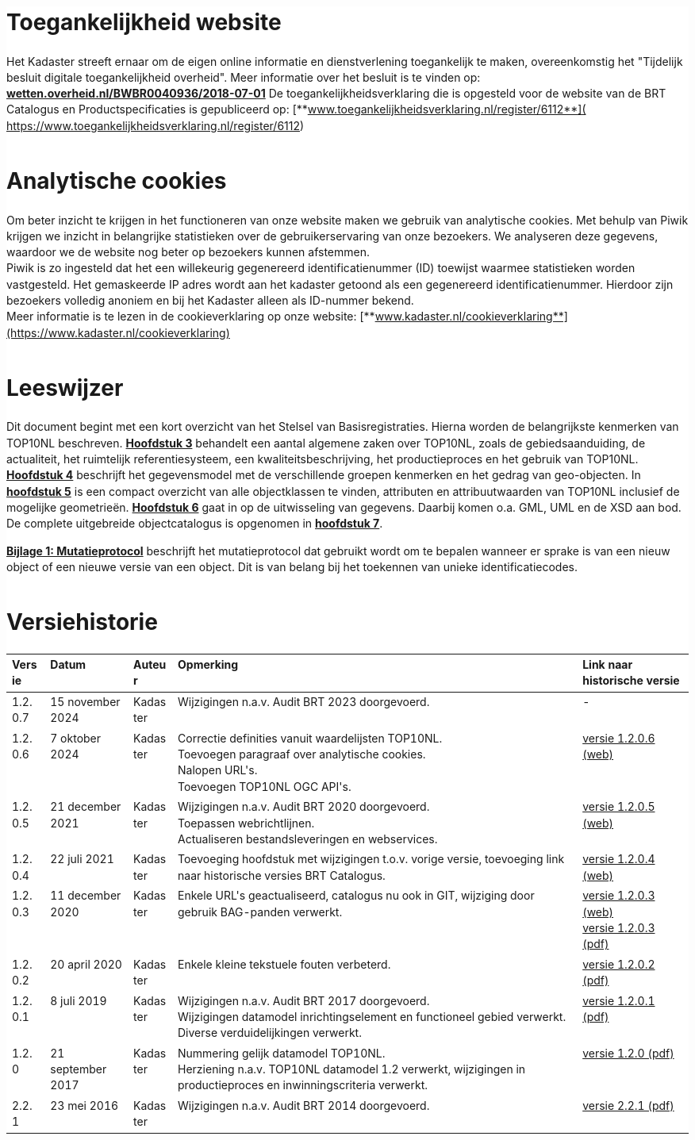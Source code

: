 # Toegankelijkheid website

Het Kadaster streeft ernaar om de eigen online informatie en dienstverlening toegankelijk te maken, overeenkomstig het "Tijdelijk besluit digitale toegankelijkheid overheid". Meer informatie over het besluit is te vinden op: [**wetten.overheid.nl/BWBR0040936/2018-07-01**](https://wetten.overheid.nl/BWBR0040936/2018-07-01)
De toegankelijkheidsverklaring die is opgesteld voor de website van de BRT Catalogus en Productspecificaties is gepubliceerd op: [**www.toegankelijkheidsverklaring.nl/register/6112**]( https://www.toegankelijkheidsverklaring.nl/register/6112)

# Analytische cookies

Om beter inzicht te krijgen in het functioneren van onze website maken we gebruik van analytische cookies. Met behulp van Piwik krijgen we inzicht in belangrijke statistieken over de gebruikerservaring van onze bezoekers. We analyseren deze gegevens, waardoor we de website nog beter op bezoekers kunnen afstemmen.<br>
Piwik is zo ingesteld dat het een willekeurig gegenereerd identificatienummer (ID) toewijst waarmee statistieken worden vastgesteld. Het gemaskeerde IP adres wordt aan het kadaster getoond als een gegenereerd identificatienummer. Hierdoor zijn bezoekers volledig anoniem en bij het Kadaster alleen als ID-nummer bekend.<br>
Meer informatie is te lezen in de cookieverklaring op onze website: [**www.kadaster.nl/cookieverklaring**](https://www.kadaster.nl/cookieverklaring)

# Leeswijzer

Dit document begint met een kort overzicht van het Stelsel van Basisregistraties. Hierna worden de belangrijkste kenmerken van TOP10NL beschreven. [**Hoofdstuk 3**](#3-opbouw-top10nl) behandelt een aantal algemene zaken over TOP10NL, zoals de gebiedsaanduiding, de actualiteit, het ruimtelijk referentiesysteem, een kwaliteitsbeschrijving, het productieproces en het gebruik van TOP10NL. [**Hoofdstuk 4**](#4-gegevensmodel-top10nl) beschrijft het gegevensmodel met de verschillende groepen kenmerken en het gedrag van geo-objecten. In [**hoofdstuk 5**](#5-de-objectcatalogus-in-het-kort) is een compact overzicht van alle objectklassen te vinden, attributen en attribuutwaarden van TOP10NL inclusief de mogelijke geometrieën. [**Hoofdstuk 6**](#6-uitwisseling-van-topografische-gegevens) gaat in op de uitwisseling van gegevens. Daarbij komen o.a. GML, UML en de XSD aan bod. De complete uitgebreide objectcatalogus is opgenomen in [**hoofdstuk 7**](#7-catalogus-basisregistratie-topografie).

[**Bijlage 1: Mutatieprotocol**](#bijlage-1-mutatieprotocol) beschrijft het mutatieprotocol dat gebruikt wordt om te bepalen wanneer er sprake is van een nieuw object of een nieuwe versie van een object. Dit is van belang bij het toekennen van unieke identificatiecodes.

# Versiehistorie


| Versie | Datum | Auteur | Opmerking | Link naar historische versie |
|:---|:---|:---|:---|:---|
| 1.2.0.7 | 15 november 2024 | Kadaster | Wijzigingen n.a.v. Audit BRT 2023 doorgevoerd. | - |
| 1.2.0.6 | 7 oktober 2024 | Kadaster | Correctie definities vanuit waardelijsten TOP10NL. <br> Toevoegen paragraaf over analytische cookies. <br> Nalopen URL's. <br> Toevoegen TOP10NL OGC API's. | [versie 1.2.0.6 (web)](https://github.com/kadaster/imbrt/blob/d423c21f7fb0d52bb0f9b4906d7b254c8234ae1a/docs/catalogus-productspecificaties.md) |
| 1.2.0.5 | 21 december 2021 | Kadaster | Wijzigingen n.a.v. Audit BRT 2020 doorgevoerd. <br> Toepassen webrichtlijnen. <br> Actualiseren bestandsleveringen en webservices. | [versie 1.2.0.5 (web)](https://github.com/kadaster/imbrt/blob/9ee6d84530386795e194e1716df92db5a6d20698/docs/catalogus-productspecificaties.md) |
| 1.2.0.4 | 22 juli 2021 | Kadaster | Toevoeging hoofdstuk met wijzigingen t.o.v. vorige versie, toevoeging link naar historische versies BRT Catalogus. | [versie 1.2.0.4 (web)](https://github.com/kadaster/imbrt/blob/5639d20316bd183a59d27a41e44eb312f64d8286/docs/catalogus-productspecificaties.md) |
| 1.2.0.3 | 11 december 2020 | Kadaster | Enkele URL's geactualiseerd, catalogus nu ook in GIT, wijziging door gebruik BAG-panden verwerkt. | [versie 1.2.0.3 (web)](https://github.com/kadaster/imbrt/blob/3b193ec7da5ce23c4c486e2f021b491c3573fb01/docs/catalogus-productspecificaties.md) <br> [versie 1.2.0.3 (pdf)](https://github.com/kadaster/imbrt/blob/master/docs/catalogus-pdf/Catalogus_Productspecificaties_BRT_1.2.0.3.pdf) |
| 1.2.0.2 | 20 april 2020 | Kadaster | Enkele kleine tekstuele fouten verbeterd. | [versie 1.2.0.2 (pdf)](https://github.com/kadaster/imbrt/blob/master/docs/catalogus-pdf/Catalogus_Productspecificaties_BRT_1.2.0.2.pdf) |
| 1.2.0.1 | 8 juli 2019 | Kadaster | Wijzigingen n.a.v. Audit BRT 2017 doorgevoerd. <br> Wijzigingen datamodel inrichtingselement en functioneel gebied verwerkt. <br> Diverse verduidelijkingen verwerkt. | [versie 1.2.0.1 (pdf)](https://github.com/kadaster/imbrt/blob/master/docs/catalogus-pdf/Catalogus_Productspecificaties_BRT_1.2.0.1.pdf) |
| 1.2.0 | 21 september 2017 | Kadaster | Nummering gelijk datamodel TOP10NL. <br> Herziening n.a.v. TOP10NL datamodel 1.2 verwerkt, wijzigingen in productieproces en inwinningscriteria verwerkt. | [versie 1.2.0 (pdf)](https://github.com/kadaster/imbrt/blob/master/docs/catalogus-pdf/Catalogus_Productspecificaties_BRT_1.2.0.pdf) |
| 2.2.1 | 23 mei 2016 | Kadaster | Wijzigingen n.a.v. Audit BRT 2014 doorgevoerd. | [versie 2.2.1 (pdf)](https://github.com/kadaster/imbrt/blob/master/docs/catalogus-pdf/Catalogus_Productspecificaties_BRT_2.2.1.pdf) |
